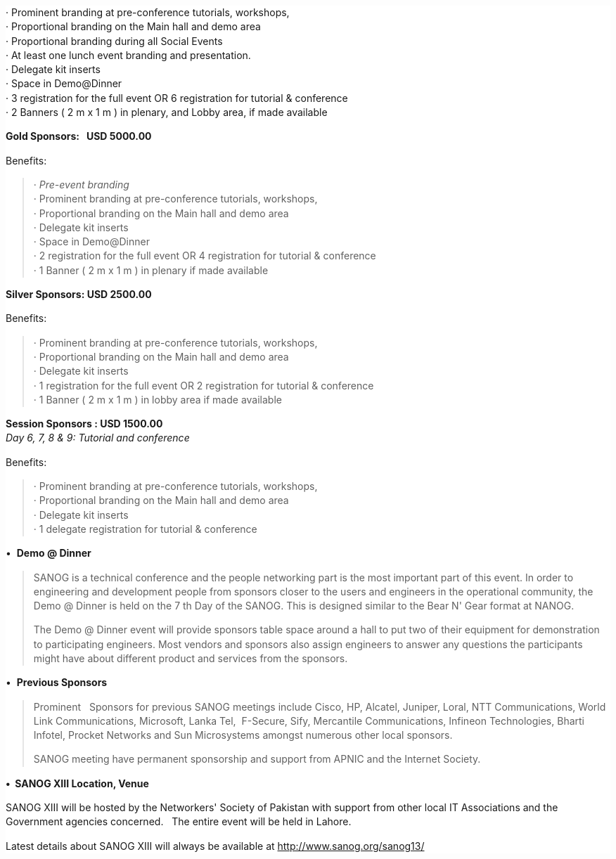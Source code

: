 </em>· Prominent branding at pre-conference tutorials, workshops,<br />
· Proportional branding on the Main hall and demo area<br />
· Proportional branding during all Social Events<br />
· At least one lunch event branding and presentation.<br />
· Delegate kit inserts<br />
· Space in Demo@Dinner<br />
· 3 registration for the full event OR 6 registration for tutorial &amp; conference<br />
· 2 Banners ( 2 m x 1 m ) in plenary, and Lobby area, if made available </span></p>
</blockquote>
<p><strong>Gold Sponsors:   USD 5000.00</strong></p>
<p>Benefits:</p>
<blockquote>
<p>·<span class="style6 style6"> <em>Pre-event branding<br />
</em>· Prominent branding at pre-conference tutorials, workshops,<br />
· Proportional branding on the Main hall and demo area<br />
· Delegate kit inserts<br />
· Space in Demo@Dinner<br />
· 2 registration for the full event OR 4 registration for tutorial &amp; conference<br />
· 1 Banner ( 2 m x 1 m ) in plenary if made available </span></p>
</blockquote>
<p><strong>Silver Sponsors: USD 2500.00</strong></p>
<p>Benefits:</p>
<blockquote>
<p><span class="style6 style6">· Prominent branding at pre-conference tutorials, workshops,<br />
· Proportional branding on the Main hall and demo area<br />
· Delegate kit inserts<br />
· 1 registration for the full event OR 2 registration for tutorial &amp; conference<br />
· 1 Banner ( 2 m x 1 m ) in lobby area if made available </span></p>
</blockquote>
<p><strong>Session Sponsors : USD 1500.00<br />
</strong><span class="style6 style6 style1"><em>Day 6, 7, 8 &amp; 9: Tutorial and conference</em></span></p>
<p>Benefits:</p>
<blockquote>
<p><span class="style6 style6">· Prominent branding at pre-conference tutorials, workshops,<br />
· Proportional branding on the Main hall and demo area<br />
· Delegate kit inserts<br />
· 1 delegate registration for tutorial &amp; conference </span></p>
</blockquote>
<p>•  <strong>Demo @ Dinner  </strong></p>
<blockquote>
<p>SANOG is a technical conference and the people networking part is the most important part of this event. In order to engineering and development people from sponsors closer to the users and engineers in the operational community, the Demo @ Dinner is held on the 7 th Day of the SANOG. This is designed similar to the Bear N' Gear format at NANOG.</p>
<p>The Demo @ Dinner event will provide sponsors table space around a hall to put two of their equipment for demonstration to participating engineers. Most vendors and sponsors also assign engineers to answer any questions the participants might have about different product and services from the sponsors.</p>
</blockquote>
<p>•  <strong>Previous Sponsors</strong></p>
<blockquote>
<p>Prominent   Sponsors for previous SANOG meetings include Cisco, HP, Alcatel, Juniper, Loral, NTT Communications, World Link Communications, Microsoft, Lanka Tel,  F-Secure, Sify, Mercantile Communications, Infineon Technologies, Bharti Infotel, Procket Networks and Sun Microsystems amongst numerous other local sponsors.</p>
<p>SANOG meeting have permanent sponsorship and support from APNIC and the Internet Society.</p>
</blockquote>
<p><strong>•  SANOG XIII Location, Venue</strong></p>
<p>SANOG XIII will be hosted by the Networkers' Society of Pakistan with support from other local IT Associations and the Government agencies concerned.   The entire event will be held in Lahore.</p>
<p>Latest details about SANOG XIII will always be available at <a href="index.html">http://www.sanog.org/sanog13/</a></p>